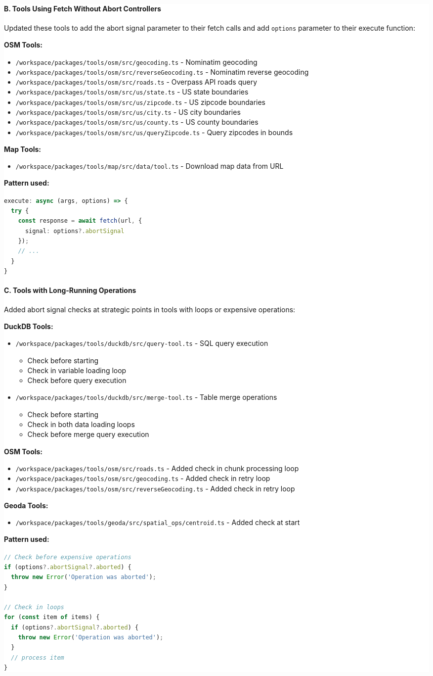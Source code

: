 #### B. Tools Using Fetch Without Abort Controllers

Updated these tools to add the abort signal parameter to their fetch calls and add `options` parameter to their execute function:

**OSM Tools:**
- `/workspace/packages/tools/osm/src/geocoding.ts` - Nominatim geocoding
- `/workspace/packages/tools/osm/src/reverseGeocoding.ts` - Nominatim reverse geocoding
- `/workspace/packages/tools/osm/src/roads.ts` - Overpass API roads query
- `/workspace/packages/tools/osm/src/us/state.ts` - US state boundaries
- `/workspace/packages/tools/osm/src/us/zipcode.ts` - US zipcode boundaries
- `/workspace/packages/tools/osm/src/us/city.ts` - US city boundaries
- `/workspace/packages/tools/osm/src/us/county.ts` - US county boundaries
- `/workspace/packages/tools/osm/src/us/queryZipcode.ts` - Query zipcodes in bounds

**Map Tools:**
- `/workspace/packages/tools/map/src/data/tool.ts` - Download map data from URL

**Pattern used:**
```typescript
execute: async (args, options) => {
  try {
    const response = await fetch(url, { 
      signal: options?.abortSignal 
    });
    // ...
  }
}
```

#### C. Tools with Long-Running Operations

Added abort signal checks at strategic points in tools with loops or expensive operations:

**DuckDB Tools:**
- `/workspace/packages/tools/duckdb/src/query-tool.ts` - SQL query execution
  - Check before starting
  - Check in variable loading loop
  - Check before query execution
  
- `/workspace/packages/tools/duckdb/src/merge-tool.ts` - Table merge operations
  - Check before starting
  - Check in both data loading loops
  - Check before merge query execution

**OSM Tools:**
- `/workspace/packages/tools/osm/src/roads.ts` - Added check in chunk processing loop
- `/workspace/packages/tools/osm/src/geocoding.ts` - Added check in retry loop
- `/workspace/packages/tools/osm/src/reverseGeocoding.ts` - Added check in retry loop

**Geoda Tools:**
- `/workspace/packages/tools/geoda/src/spatial_ops/centroid.ts` - Added check at start

**Pattern used:**
```typescript
// Check before expensive operations
if (options?.abortSignal?.aborted) {
  throw new Error('Operation was aborted');
}

// Check in loops
for (const item of items) {
  if (options?.abortSignal?.aborted) {
    throw new Error('Operation was aborted');
  }
  // process item
}
```

